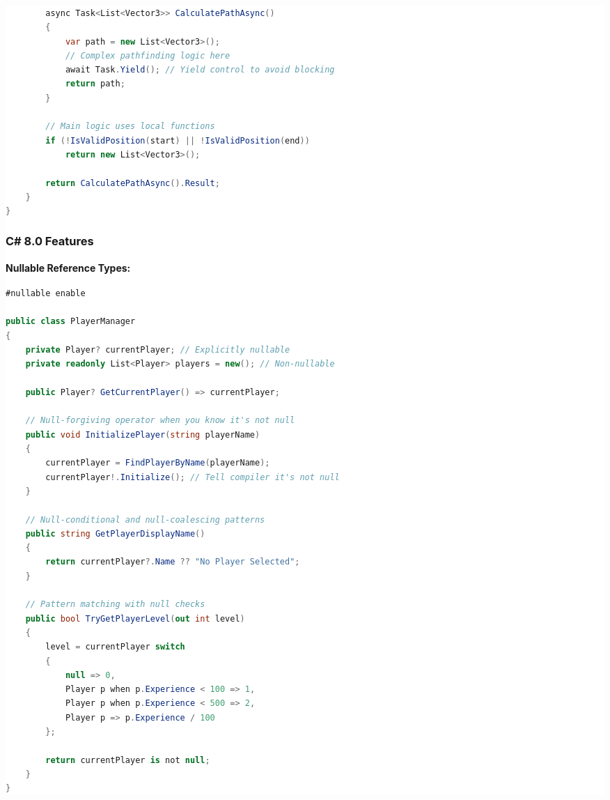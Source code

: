 ```csharp
        async Task<List<Vector3>> CalculatePathAsync()
        {
            var path = new List<Vector3>();
            // Complex pathfinding logic here
            await Task.Yield(); // Yield control to avoid blocking
            return path;
        }
        
        // Main logic uses local functions
        if (!IsValidPosition(start) || !IsValidPosition(end))
            return new List<Vector3>();
            
        return CalculatePathAsync().Result;
    }
}
```

### C# 8.0 Features

**Nullable Reference Types:**
```csharp
#nullable enable

public class PlayerManager
{
    private Player? currentPlayer; // Explicitly nullable
    private readonly List<Player> players = new(); // Non-nullable
    
    public Player? GetCurrentPlayer() => currentPlayer;
    
    // Null-forgiving operator when you know it's not null
    public void InitializePlayer(string playerName)
    {
        currentPlayer = FindPlayerByName(playerName);
        currentPlayer!.Initialize(); // Tell compiler it's not null
    }
    
    // Null-conditional and null-coalescing patterns
    public string GetPlayerDisplayName()
    {
        return currentPlayer?.Name ?? "No Player Selected";
    }
    
    // Pattern matching with null checks
    public bool TryGetPlayerLevel(out int level)
    {
        level = currentPlayer switch
        {
            null => 0,
            Player p when p.Experience < 100 => 1,
            Player p when p.Experience < 500 => 2,
            Player p => p.Experience / 100
        };
        
        return currentPlayer is not null;
    }
}
```
